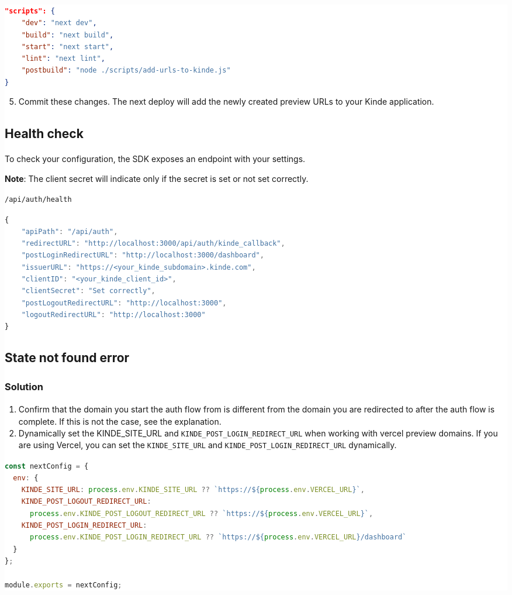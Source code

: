    ```json
   "scripts": {
       "dev": "next dev",
       "build": "next build",
       "start": "next start",
       "lint": "next lint",
       "postbuild": "node ./scripts/add-urls-to-kinde.js"
   }
   ```

5. Commit these changes. The next deploy will add the newly created preview URLs to your Kinde application.

## Health check

To check your configuration, the SDK exposes an endpoint with your settings.

**Note**: The client secret will indicate only if the secret is set or not set correctly.

`/api/auth/health`

```jsx
{
	"apiPath": "/api/auth",
	"redirectURL": "http://localhost:3000/api/auth/kinde_callback",
	"postLoginRedirectURL": "http://localhost:3000/dashboard",
	"issuerURL": "https://<your_kinde_subdomain>.kinde.com",
	"clientID": "<your_kinde_client_id>",
	"clientSecret": "Set correctly",
	"postLogoutRedirectURL": "http://localhost:3000",
	"logoutRedirectURL": "http://localhost:3000"
}
```

## State not found error

### Solution

1. Confirm that the domain you start the auth flow from is different from the domain you are redirected to after the auth flow is complete. If this is not the case, see the explanation.
2. Dynamically set the KINDE_SITE_URL and `KINDE_POST_LOGIN_REDIRECT_URL` when working with vercel preview domains.
   If you are using Vercel, you can set the `KINDE_SITE_URL` and `KINDE_POST_LOGIN_REDIRECT_URL` dynamically.

```jsx title="next.config.js
const nextConfig = {
  env: {
    KINDE_SITE_URL: process.env.KINDE_SITE_URL ?? `https://${process.env.VERCEL_URL}`,
    KINDE_POST_LOGOUT_REDIRECT_URL:
      process.env.KINDE_POST_LOGOUT_REDIRECT_URL ?? `https://${process.env.VERCEL_URL}`,
    KINDE_POST_LOGIN_REDIRECT_URL:
      process.env.KINDE_POST_LOGIN_REDIRECT_URL ?? `https://${process.env.VERCEL_URL}/dashboard`
  }
};

module.exports = nextConfig;
```
